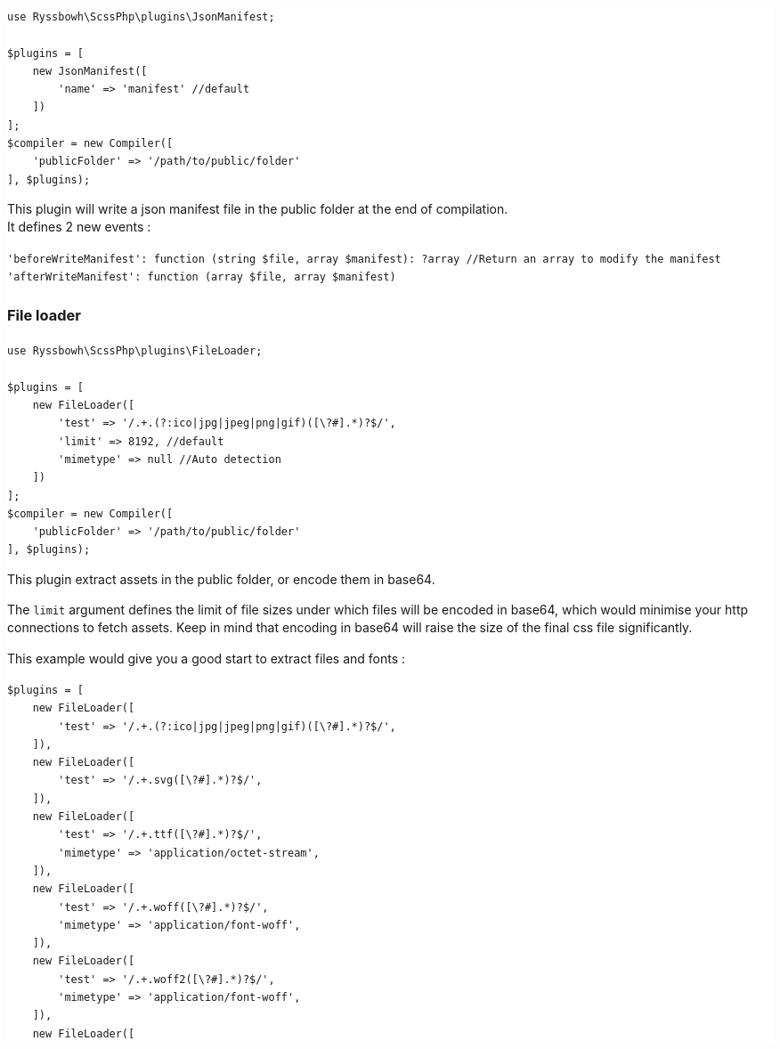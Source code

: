 ```
use Ryssbowh\ScssPhp\plugins\JsonManifest;

$plugins = [
    new JsonManifest([
        'name' => 'manifest' //default
    ])
];
$compiler = new Compiler([
    'publicFolder' => '/path/to/public/folder'
], $plugins);
```

This plugin will write a json manifest file in the public folder at the end of compilation.  
It defines 2 new events :

```
'beforeWriteManifest': function (string $file, array $manifest): ?array //Return an array to modify the manifest
'afterWriteManifest': function (array $file, array $manifest)
```

### File loader

```
use Ryssbowh\ScssPhp\plugins\FileLoader;

$plugins = [
    new FileLoader([
        'test' => '/.+.(?:ico|jpg|jpeg|png|gif)([\?#].*)?$/',
        'limit' => 8192, //default
        'mimetype' => null //Auto detection
    ])
];
$compiler = new Compiler([
    'publicFolder' => '/path/to/public/folder'
], $plugins);
```

This plugin extract assets in the public folder, or encode them in base64.

The `limit` argument defines the limit of file sizes under which files will be encoded in base64, which would minimise your http connections to fetch assets. Keep in mind that encoding in base64 will raise the size of the final css file significantly.

This example would give you a good start to extract files and fonts :

```
$plugins = [
    new FileLoader([
        'test' => '/.+.(?:ico|jpg|jpeg|png|gif)([\?#].*)?$/',
    ]),
    new FileLoader([
        'test' => '/.+.svg([\?#].*)?$/',
    ]),
    new FileLoader([
        'test' => '/.+.ttf([\?#].*)?$/',
        'mimetype' => 'application/octet-stream',
    ]),
    new FileLoader([
        'test' => '/.+.woff([\?#].*)?$/',
        'mimetype' => 'application/font-woff',
    ]),
    new FileLoader([
        'test' => '/.+.woff2([\?#].*)?$/',
        'mimetype' => 'application/font-woff',
    ]),
    new FileLoader([
```